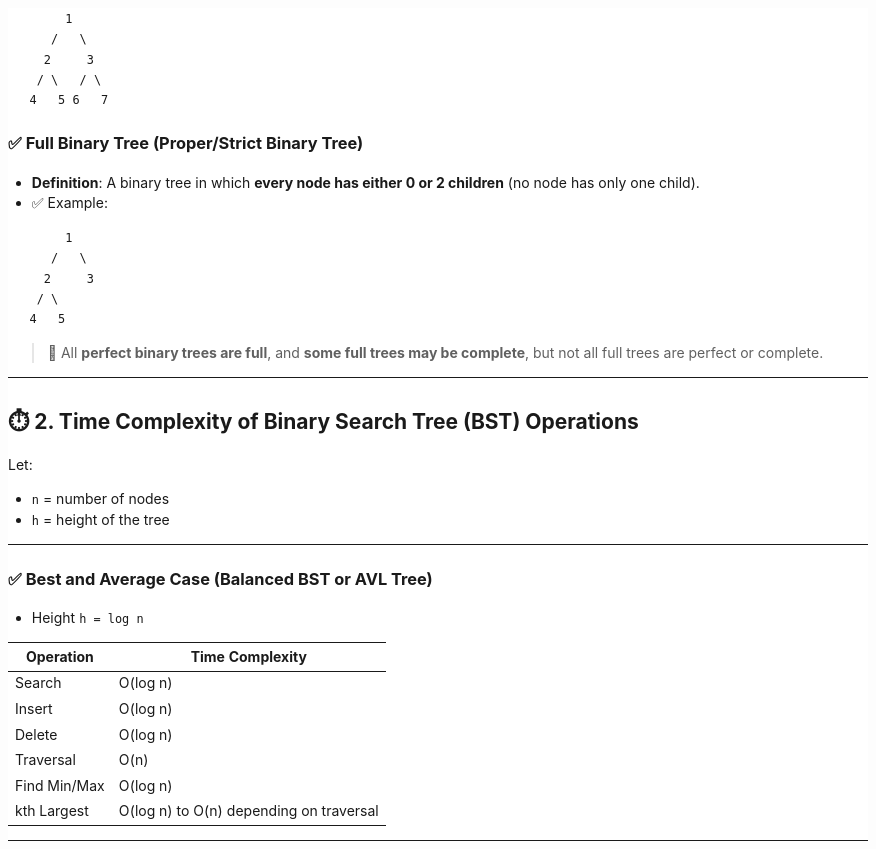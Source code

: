 ```
        1
      /   \
     2     3
    / \   / \
   4   5 6   7
```

### ✅ **Full Binary Tree (Proper/Strict Binary Tree)**

* **Definition**: A binary tree in which **every node has either 0 or 2 children** (no node has only one child).
* ✅ Example:

```
        1
      /   \
     2     3
    / \
   4   5
```

> 🔁 All **perfect binary trees are full**, and **some full trees may be complete**, but not all full trees are perfect or complete.

---

## ⏱️ 2. **Time Complexity of Binary Search Tree (BST) Operations**

Let:

* `n` = number of nodes
* `h` = height of the tree

---

### ✅ **Best and Average Case** (Balanced BST or AVL Tree)

* Height `h = log n`

| Operation    | Time Complexity                         |
| ------------ | --------------------------------------- |
| Search       | O(log n)                                |
| Insert       | O(log n)                                |
| Delete       | O(log n)                                |
| Traversal    | O(n)                                    |
| Find Min/Max | O(log n)                                |
| kth Largest  | O(log n) to O(n) depending on traversal |

---

